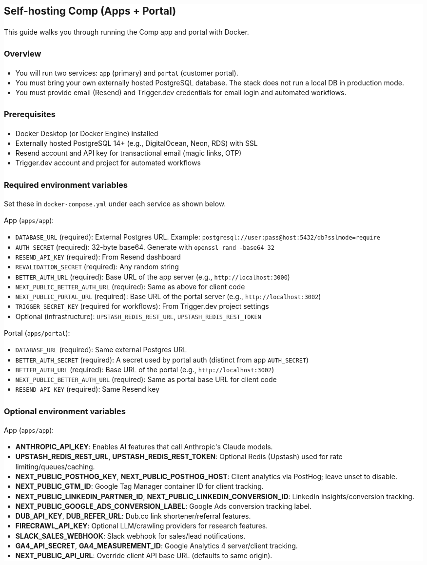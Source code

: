 ## Self-hosting Comp (Apps + Portal)

This guide walks you through running the Comp app and portal with Docker.

### Overview

- You will run two services: `app` (primary) and `portal` (customer portal).
- You must bring your own externally hosted PostgreSQL database. The stack does not run a local DB in production mode.
- You must provide email (Resend) and Trigger.dev credentials for email login and automated workflows.

### Prerequisites

- Docker Desktop (or Docker Engine) installed
- Externally hosted PostgreSQL 14+ (e.g., DigitalOcean, Neon, RDS) with SSL
- Resend account and API key for transactional email (magic links, OTP)
- Trigger.dev account and project for automated workflows

### Required environment variables

Set these in `docker-compose.yml` under each service as shown below.

App (`apps/app`):

- `DATABASE_URL` (required): External Postgres URL. Example: `postgresql://user:pass@host:5432/db?sslmode=require`
- `AUTH_SECRET` (required): 32-byte base64. Generate with `openssl rand -base64 32`
- `RESEND_API_KEY` (required): From Resend dashboard
- `REVALIDATION_SECRET` (required): Any random string
- `BETTER_AUTH_URL` (required): Base URL of the app server (e.g., `http://localhost:3000`)
- `NEXT_PUBLIC_BETTER_AUTH_URL` (required): Same as above for client code
- `NEXT_PUBLIC_PORTAL_URL` (required): Base URL of the portal server (e.g., `http://localhost:3002`)
- `TRIGGER_SECRET_KEY` (required for workflows): From Trigger.dev project settings
- Optional (infrastructure): `UPSTASH_REDIS_REST_URL`, `UPSTASH_REDIS_REST_TOKEN`

Portal (`apps/portal`):

- `DATABASE_URL` (required): Same external Postgres URL
- `BETTER_AUTH_SECRET` (required): A secret used by portal auth (distinct from app `AUTH_SECRET`)
- `BETTER_AUTH_URL` (required): Base URL of the portal (e.g., `http://localhost:3002`)
- `NEXT_PUBLIC_BETTER_AUTH_URL` (required): Same as portal base URL for client code
- `RESEND_API_KEY` (required): Same Resend key

### Optional environment variables

App (`apps/app`):

- **ANTHROPIC_API_KEY**: Enables AI features that call Anthropic's Claude models.
- **UPSTASH_REDIS_REST_URL**, **UPSTASH_REDIS_REST_TOKEN**: Optional Redis (Upstash) used for rate limiting/queues/caching.
- **NEXT_PUBLIC_POSTHOG_KEY**, **NEXT_PUBLIC_POSTHOG_HOST**: Client analytics via PostHog; leave unset to disable.
- **NEXT_PUBLIC_GTM_ID**: Google Tag Manager container ID for client tracking.
- **NEXT_PUBLIC_LINKEDIN_PARTNER_ID**, **NEXT_PUBLIC_LINKEDIN_CONVERSION_ID**: LinkedIn insights/conversion tracking.
- **NEXT_PUBLIC_GOOGLE_ADS_CONVERSION_LABEL**: Google Ads conversion tracking label.
- **DUB_API_KEY**, **DUB_REFER_URL**: Dub.co link shortener/referral features.
- **FIRECRAWL_API_KEY**: Optional LLM/crawling providers for research features.
- **SLACK_SALES_WEBHOOK**: Slack webhook for sales/lead notifications.
- **GA4_API_SECRET**, **GA4_MEASUREMENT_ID**: Google Analytics 4 server/client tracking.
- **NEXT_PUBLIC_API_URL**: Override client API base URL (defaults to same origin).
